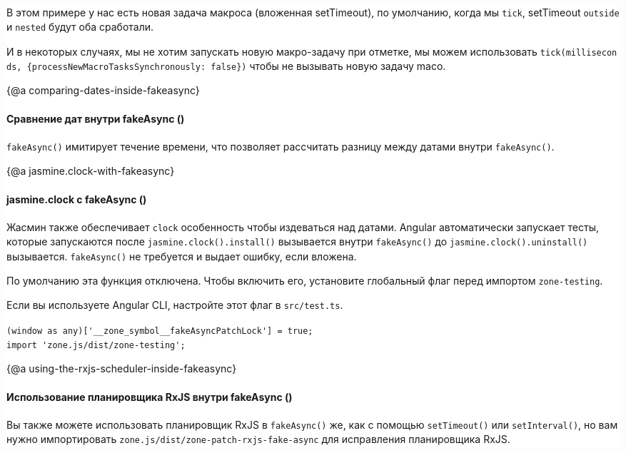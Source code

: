 <code-example
  path="testing/src/app/demo/async-helper.spec.ts"
  region="fake-async-test-tick-new-macro-task-sync">
</code-example>

В этом примере у нас есть новая задача макроса (вложенная setTimeout), по умолчанию, когда мы `tick`, setTimeout `outside` и `nested` будут оба сработали.

<code-example
  path="testing/src/app/demo/async-helper.spec.ts"
  region="fake-async-test-tick-new-macro-task-async">
</code-example>

И в некоторых случаях, мы не хотим запускать новую макро-задачу при отметке, мы можем использовать `tick(milliseconds, {processNewMacroTasksSynchronously: false})` чтобы не вызывать новую задачу maco.

{@a comparing-dates-inside-fakeasync}
#### Сравнение дат внутри fakeAsync ()

 `fakeAsync()` имитирует течение времени, что позволяет рассчитать разницу между датами внутри `fakeAsync()`.

<code-example
  path="testing/src/app/demo/async-helper.spec.ts"
  region="fake-async-test-date">
</code-example>

{@a jasmine.clock-with-fakeasync}
#### jasmine.clock с fakeAsync ()

Жасмин также обеспечивает `clock` особенность чтобы издеваться над датами. Angular автоматически запускает тесты, которые запускаются после
 `jasmine.clock().install()` вызывается внутри `fakeAsync()` до `jasmine.clock().uninstall()` вызывается. `fakeAsync()` не требуется и выдает ошибку, если вложена.

По умолчанию эта функция отключена. Чтобы включить его, установите глобальный флаг перед импортом `zone-testing`.

Если вы используете Angular CLI, настройте этот флаг в `src/test.ts`.

```
(window as any)['__zone_symbol__fakeAsyncPatchLock'] = true;
import 'zone.js/dist/zone-testing';
```

<code-example
  path="testing/src/app/demo/async-helper.spec.ts"
  region="fake-async-test-clock">
</code-example>

{@a using-the-rxjs-scheduler-inside-fakeasync}
#### Использование планировщика RxJS внутри fakeAsync ()

Вы также можете использовать планировщик RxJS в `fakeAsync()` же, как с помощью `setTimeout()` или `setInterval()`, но вам нужно импортировать `zone.js/dist/zone-patch-rxjs-fake-async` для исправления планировщика RxJS.
<code-example
  path="testing/src/app/demo/async-helper.spec.ts"
  region="fake-async-test-rxjs">
</code-example>
